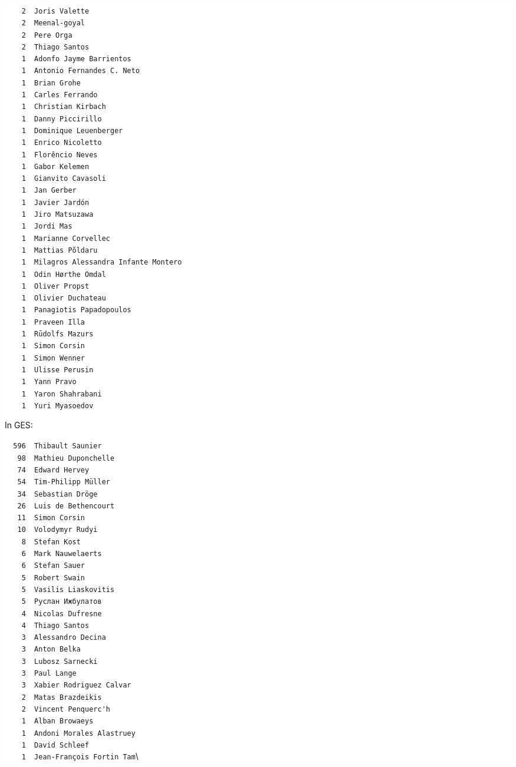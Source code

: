 `    2  Joris Valette`\
`    2  Meenal-goyal`\
`    2  Pere Orga`\
`    2  Thiago Santos`\
`    1  Adonfo Jayme Barrientos`\
`    1  Antonio Fernandes C. Neto`\
`    1  Brian Grohe`\
`    1  Carles Ferrando`\
`    1  Christian Kirbach`\
`    1  Danny Piccirillo`\
`    1  Dominique Leuenberger`\
`    1  Enrico Nicoletto`\
`    1  Florêncio Neves`\
`    1  Gabor Kelemen`\
`    1  Gianvito Cavasoli`\
`    1  Jan Gerber`\
`    1  Javier Jardón`\
`    1  Jiro Matsuzawa`\
`    1  Jordi Mas`\
`    1  Marianne Corvellec`\
`    1  Mattias Põldaru`\
`    1  Milagros Alessandra Infante Montero`\
`    1  Odin Hørthe Omdal`\
`    1  Oliver Propst`\
`    1  Olivier Duchateau`\
`    1  Panagiotis Papadopoulos`\
`    1  Praveen Illa`\
`    1  Rūdolfs Mazurs`\
`    1  Simon Corsin`\
`    1  Simon Wenner`\
`    1  Ulisse Perusin`\
`    1  Yann Pravo`\
`    1  Yaron Shahrabani`\
`    1  Yuri Myasoedov`

In GES:

`  596  Thibault Saunier`\
`   98  Mathieu Duponchelle`\
`   74  Edward Hervey`\
`   54  Tim-Philipp Müller`\
`   34  Sebastian Dröge`\
`   26  Luis de Bethencourt`\
`   11  Simon Corsin`\
`   10  Volodymyr Rudyi`\
`    8  Stefan Kost`\
`    6  Mark Nauwelaerts`\
`    6  Stefan Sauer`\
`    5  Robert Swain`\
`    5  Vasilis Liaskovitis`\
`    5  Руслан Ижбулатов`\
`    4  Nicolas Dufresne`\
`    4  Thiago Santos`\
`    3  Alessandro Decina`\
`    3  Anton Belka`\
`    3  Lubosz Sarnecki`\
`    3  Paul Lange`\
`    3  Xabier Rodriguez Calvar`\
`    2  Matas Brazdeikis`\
`    2  Vincent Penquerc'h`\
`    1  Alban Browaeys`\
`    1  Andoni Morales Alastruey`\
`    1  David Schleef`\
`    1  Jean-François Fortin Tam`\